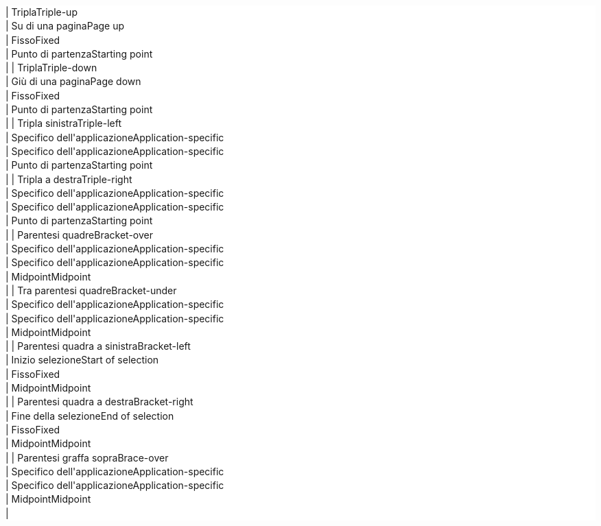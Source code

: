| <span data-ttu-id="52fab-432">Tripla</span><span class="sxs-lookup"><span data-stu-id="52fab-432">Triple-up</span></span><br/>              | <span data-ttu-id="52fab-433">Su di una pagina</span><span class="sxs-lookup"><span data-stu-id="52fab-433">Page up</span></span><br/>                             | <span data-ttu-id="52fab-434">Fisso</span><span class="sxs-lookup"><span data-stu-id="52fab-434">Fixed</span></span><br/>                | <span data-ttu-id="52fab-435">Punto di partenza</span><span class="sxs-lookup"><span data-stu-id="52fab-435">Starting point</span></span><br/>                                           |
| <span data-ttu-id="52fab-436">Tripla</span><span class="sxs-lookup"><span data-stu-id="52fab-436">Triple-down</span></span><br/>            | <span data-ttu-id="52fab-437">Giù di una pagina</span><span class="sxs-lookup"><span data-stu-id="52fab-437">Page down</span></span><br/>                           | <span data-ttu-id="52fab-438">Fisso</span><span class="sxs-lookup"><span data-stu-id="52fab-438">Fixed</span></span><br/>                | <span data-ttu-id="52fab-439">Punto di partenza</span><span class="sxs-lookup"><span data-stu-id="52fab-439">Starting point</span></span><br/>                                           |
| <span data-ttu-id="52fab-440">Tripla sinistra</span><span class="sxs-lookup"><span data-stu-id="52fab-440">Triple-left</span></span><br/>            | <span data-ttu-id="52fab-441">Specifico dell'applicazione</span><span class="sxs-lookup"><span data-stu-id="52fab-441">Application-specific</span></span><br/>                | <span data-ttu-id="52fab-442">Specifico dell'applicazione</span><span class="sxs-lookup"><span data-stu-id="52fab-442">Application-specific</span></span><br/> | <span data-ttu-id="52fab-443">Punto di partenza</span><span class="sxs-lookup"><span data-stu-id="52fab-443">Starting point</span></span><br/>                                           |
| <span data-ttu-id="52fab-444">Tripla a destra</span><span class="sxs-lookup"><span data-stu-id="52fab-444">Triple-right</span></span><br/>           | <span data-ttu-id="52fab-445">Specifico dell'applicazione</span><span class="sxs-lookup"><span data-stu-id="52fab-445">Application-specific</span></span><br/>                | <span data-ttu-id="52fab-446">Specifico dell'applicazione</span><span class="sxs-lookup"><span data-stu-id="52fab-446">Application-specific</span></span><br/> | <span data-ttu-id="52fab-447">Punto di partenza</span><span class="sxs-lookup"><span data-stu-id="52fab-447">Starting point</span></span><br/>                                           |
| <span data-ttu-id="52fab-448">Parentesi quadre</span><span class="sxs-lookup"><span data-stu-id="52fab-448">Bracket-over</span></span><br/>           | <span data-ttu-id="52fab-449">Specifico dell'applicazione</span><span class="sxs-lookup"><span data-stu-id="52fab-449">Application-specific</span></span><br/>                | <span data-ttu-id="52fab-450">Specifico dell'applicazione</span><span class="sxs-lookup"><span data-stu-id="52fab-450">Application-specific</span></span><br/> | <span data-ttu-id="52fab-451">Midpoint</span><span class="sxs-lookup"><span data-stu-id="52fab-451">Midpoint</span></span><br/>                                                 |
| <span data-ttu-id="52fab-452">Tra parentesi quadre</span><span class="sxs-lookup"><span data-stu-id="52fab-452">Bracket-under</span></span><br/>          | <span data-ttu-id="52fab-453">Specifico dell'applicazione</span><span class="sxs-lookup"><span data-stu-id="52fab-453">Application-specific</span></span><br/>                | <span data-ttu-id="52fab-454">Specifico dell'applicazione</span><span class="sxs-lookup"><span data-stu-id="52fab-454">Application-specific</span></span><br/> | <span data-ttu-id="52fab-455">Midpoint</span><span class="sxs-lookup"><span data-stu-id="52fab-455">Midpoint</span></span><br/>                                                 |
| <span data-ttu-id="52fab-456">Parentesi quadra a sinistra</span><span class="sxs-lookup"><span data-stu-id="52fab-456">Bracket-left</span></span><br/>           | <span data-ttu-id="52fab-457">Inizio selezione</span><span class="sxs-lookup"><span data-stu-id="52fab-457">Start of selection</span></span><br/>                  | <span data-ttu-id="52fab-458">Fisso</span><span class="sxs-lookup"><span data-stu-id="52fab-458">Fixed</span></span><br/>                | <span data-ttu-id="52fab-459">Midpoint</span><span class="sxs-lookup"><span data-stu-id="52fab-459">Midpoint</span></span><br/>                                                 |
| <span data-ttu-id="52fab-460">Parentesi quadra a destra</span><span class="sxs-lookup"><span data-stu-id="52fab-460">Bracket-right</span></span><br/>          | <span data-ttu-id="52fab-461">Fine della selezione</span><span class="sxs-lookup"><span data-stu-id="52fab-461">End of selection</span></span><br/>                    | <span data-ttu-id="52fab-462">Fisso</span><span class="sxs-lookup"><span data-stu-id="52fab-462">Fixed</span></span><br/>                | <span data-ttu-id="52fab-463">Midpoint</span><span class="sxs-lookup"><span data-stu-id="52fab-463">Midpoint</span></span><br/>                                                 |
| <span data-ttu-id="52fab-464">Parentesi graffa sopra</span><span class="sxs-lookup"><span data-stu-id="52fab-464">Brace-over</span></span><br/>             | <span data-ttu-id="52fab-465">Specifico dell'applicazione</span><span class="sxs-lookup"><span data-stu-id="52fab-465">Application-specific</span></span><br/>                | <span data-ttu-id="52fab-466">Specifico dell'applicazione</span><span class="sxs-lookup"><span data-stu-id="52fab-466">Application-specific</span></span><br/> | <span data-ttu-id="52fab-467">Midpoint</span><span class="sxs-lookup"><span data-stu-id="52fab-467">Midpoint</span></span><br/>                                                 |